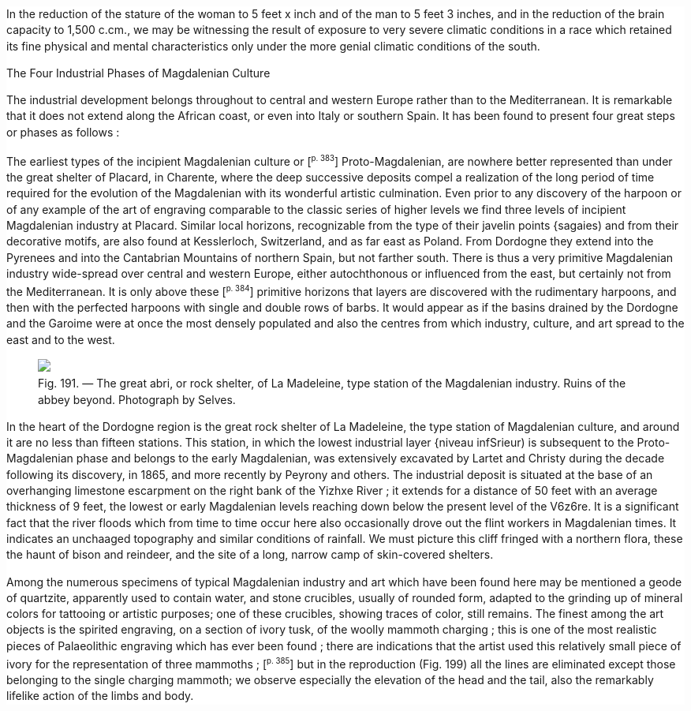 In the reduction of the stature of the woman to 5 feet x inch and of the man to 5 feet 3 inches, and in the reduction of the brain capacity to 1,500 c.cm., we may be witnessing the result of exposure to very severe climatic conditions in a race which retained its fine physical and mental characteristics only under the more genial climatic conditions of the south. 

The Four Industrial Phases of Magdalenian Culture 

The industrial development belongs throughout to central and western Europe rather than to the Mediterranean. It is remarkable that it does not extend along the African coast, or even into Italy or southern Spain. It has been found to present four great steps or phases as follows : 

The earliest types of the incipient Magdalenian culture or <span id="p383">[<sup><small>p. 383</small></sup>]</span> Proto-Magdalenian, are nowhere better represented than under the great shelter of Placard, in Charente, where the deep successive deposits compel a realization of the long period of time required for the evolution of the Magdalenian with its wonderful artistic culmination. Even prior to any discovery of the harpoon or of any example of the art of engraving comparable to the classic series of higher levels we find three levels of incipient Magdalenian industry at Placard. Similar local horizons, recognizable from the type of their javelin points {sagaies) and from their decorative motifs, are also found at Kesslerloch, Switzerland, and as far east as Poland. From Dordogne they extend into the Pyrenees and into the Cantabrian Mountains of northern Spain, but not farther south. There is thus a very primitive Magdalenian industry wide-spread over central and western Europe, either autochthonous or influenced from the east, but certainly not from the Mediterranean. It is only above these <span id="p384">[<sup><small>p. 384</small></sup>]</span> primitive horizons that layers are discovered with the rudimentary harpoons, and then with the perfected harpoons with single and double rows of barbs. It would appear as if the basins drained by the Dordogne and the Garoime were at once the most densely populated and also the centres from which industry, culture, and art spread to the east and to the west. 

<figure id="Figure_191" class="image urantiapedia">
<img src="/image/book/Henry_Fairfield_Osborn/Men_of_the_Old_Stone_Age/Figure_191.jpg">
<figcaption>Fig. 191. — The great abri, or rock shelter, of La Madeleine, type station of the Magdalenian industry. Ruins of the abbey beyond. Photograph by Selves. </figcaption>
</figure>

In the heart of the Dordogne region is the great rock shelter of La Madeleine, the type station of Magdalenian culture, and around it are no less than fifteen stations. This station, in which the lowest industrial layer {niveau infSrieur) is subsequent to the Proto-Magdalenian phase and belongs to the early Magdalenian, was extensively excavated by Lartet and Christy during the decade following its discovery, in 1865, and more recently by Peyrony and others. The industrial deposit is situated at the base of an overhanging limestone escarpment on the right bank of the Yizhxe River ; it extends for a distance of 50 feet with an average thickness of 9 feet, the lowest or early Magdalenian levels reaching down below the present level of the V6z6re. It is a significant fact that the river floods which from time to time occur here also occasionally drove out the flint workers in Magdalenian times. It indicates an unchaaged topography and similar conditions of rainfall. We must picture this cliff fringed with a northern flora, these the haunt of bison and reindeer, and the site of a long, narrow camp of skin-covered shelters. 

Among the numerous specimens of typical Magdalenian industry and art which have been found here may be mentioned a geode of quartzite, apparently used to contain water, and stone crucibles, usually of rounded form, adapted to the grinding up of mineral colors for tattooing or artistic purposes; one of these crucibles, showing traces of color, still remains. The finest among the art objects is the spirited engraving, on a section of ivory tusk, of the woolly mammoth charging ; this is one of the most realistic pieces of Palaeolithic engraving which has ever been found ; there are indications that the artist used this relatively small piece of ivory for the representation of three mammoths ; <span id="p385">[<sup><small>p. 385</small></sup>]</span> but in the reproduction (Fig. 199) all the lines are eliminated except those belonging to the single charging mammoth; we observe especially the elevation of the head and the tail, also the remarkably lifelike action of the limbs and body. 
